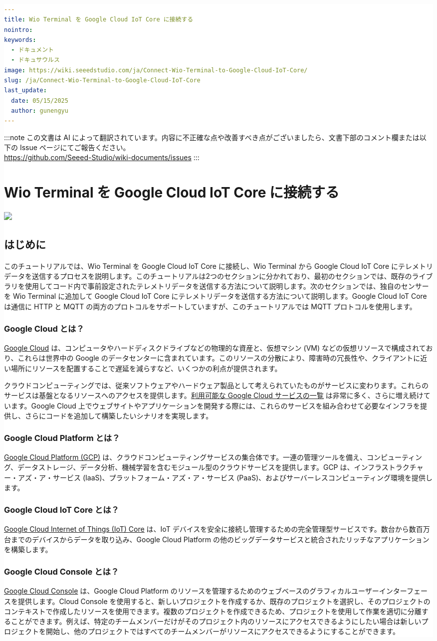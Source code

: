 ```yaml
---
title: Wio Terminal を Google Cloud IoT Core に接続する
nointro:
keywords:
  - ドキュメント
  - ドキュサウルス
image: https://wiki.seeedstudio.com/ja/Connect-Wio-Terminal-to-Google-Cloud-IoT-Core/
slug: /ja/Connect-Wio-Terminal-to-Google-Cloud-IoT-Core
last_update:
  date: 05/15/2025
  author: gunengyu
---
```

:::note
この文書は AI によって翻訳されています。内容に不正確な点や改善すべき点がございましたら、文書下部のコメント欄または以下の Issue ページにてご報告ください。  
https://github.com/Seeed-Studio/wiki-documents/issues
:::

# Wio Terminal を Google Cloud IoT Core に接続する

![](https://files.seeedstudio.com/wiki/Google_Cloud_IoT/thumb.png)

## はじめに
このチュートリアルでは、Wio Terminal を Google Cloud IoT Core に接続し、Wio Terminal から Google Cloud IoT Core にテレメトリデータを送信するプロセスを説明します。このチュートリアルは2つのセクションに分かれており、最初のセクションでは、既存のライブラリを使用してコード内で事前設定されたテレメトリデータを送信する方法について説明します。次のセクションでは、独自のセンサーを Wio Terminal に追加して Google Cloud IoT Core にテレメトリデータを送信する方法について説明します。Google Cloud IoT Core は通信に HTTP と MQTT の両方のプロトコルをサポートしていますが、このチュートリアルでは MQTT プロトコルを使用します。

### Google Cloud とは？
[Google Cloud](https://cloud.google.com/) は、コンピュータやハードディスクドライブなどの物理的な資産と、仮想マシン (VM) などの仮想リソースで構成されており、これらは世界中の Google のデータセンターに含まれています。このリソースの分散により、障害時の冗長性や、クライアントに近い場所にリソースを配置することで遅延を減らすなど、いくつかの利点が提供されます。

クラウドコンピューティングでは、従来ソフトウェアやハードウェア製品として考えられていたものがサービスに変わります。これらのサービスは基盤となるリソースへのアクセスを提供します。[利用可能な Google Cloud サービスの一覧](https://cloud.google.com/products) は非常に多く、さらに増え続けています。Google Cloud 上でウェブサイトやアプリケーションを開発する際には、これらのサービスを組み合わせて必要なインフラを提供し、さらにコードを追加して構築したいシナリオを実現します。

### Google Cloud Platform とは？
[Google Cloud Platform (GCP)](https://console.cloud.google.com/) は、クラウドコンピューティングサービスの集合体です。一連の管理ツールを備え、コンピューティング、データストレージ、データ分析、機械学習を含むモジュール型のクラウドサービスを提供します。GCP は、インフラストラクチャー・アズ・ア・サービス (IaaS)、プラットフォーム・アズ・ア・サービス (PaaS)、およびサーバーレスコンピューティング環境を提供します。

### Google Cloud IoT Core とは？
[Google Cloud Internet of Things (IoT) Core](https://cloud.google.com/iot/docs) は、IoT デバイスを安全に接続し管理するための完全管理型サービスです。数台から数百万台までのデバイスからデータを取り込み、Google Cloud Platform の他のビッグデータサービスと統合されたリッチなアプリケーションを構築します。

### Google Cloud Console とは？
[Google Cloud Console](https://console.cloud.google.com/) は、Google Cloud Platform のリソースを管理するためのウェブベースのグラフィカルユーザーインターフェースを提供します。Cloud Console を使用すると、新しいプロジェクトを作成するか、既存のプロジェクトを選択し、そのプロジェクトのコンテキストで作成したリソースを使用できます。複数のプロジェクトを作成できるため、プロジェクトを使用して作業を適切に分離することができます。例えば、特定のチームメンバーだけがそのプロジェクト内のリソースにアクセスできるようにしたい場合は新しいプロジェクトを開始し、他のプロジェクトではすべてのチームメンバーがリソースにアクセスできるようにすることができます。
